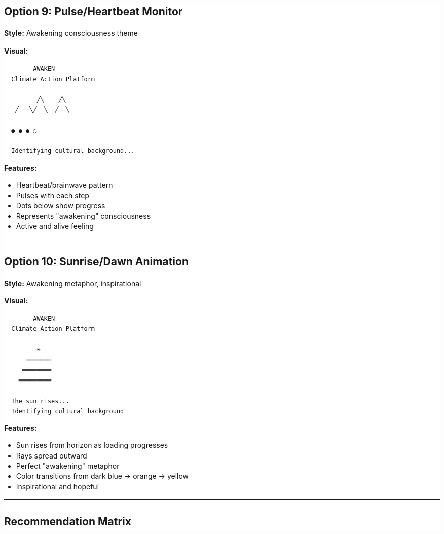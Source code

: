 ## Option 9: Pulse/Heartbeat Monitor
**Style:** Awakening consciousness theme

**Visual:**
```
        AWAKEN
  Climate Action Platform

    ___  ╱╲    ╱╲
   ╱   ╲╱  ╲__╱  ╲___

  ● ● ● ○

  Identifying cultural background...
```

**Features:**
- Heartbeat/brainwave pattern
- Pulses with each step
- Dots below show progress
- Represents "awakening" consciousness
- Active and alive feeling

---

## Option 10: Sunrise/Dawn Animation
**Style:** Awakening metaphor, inspirational

**Visual:**
```
        AWAKEN
  Climate Action Platform

         ☀️
      ═══════
     ════════
    ═════════

  The sun rises...
  Identifying cultural background
```

**Features:**
- Sun rises from horizon as loading progresses
- Rays spread outward
- Perfect "awakening" metaphor
- Color transitions from dark blue → orange → yellow
- Inspirational and hopeful

---

## Recommendation Matrix
